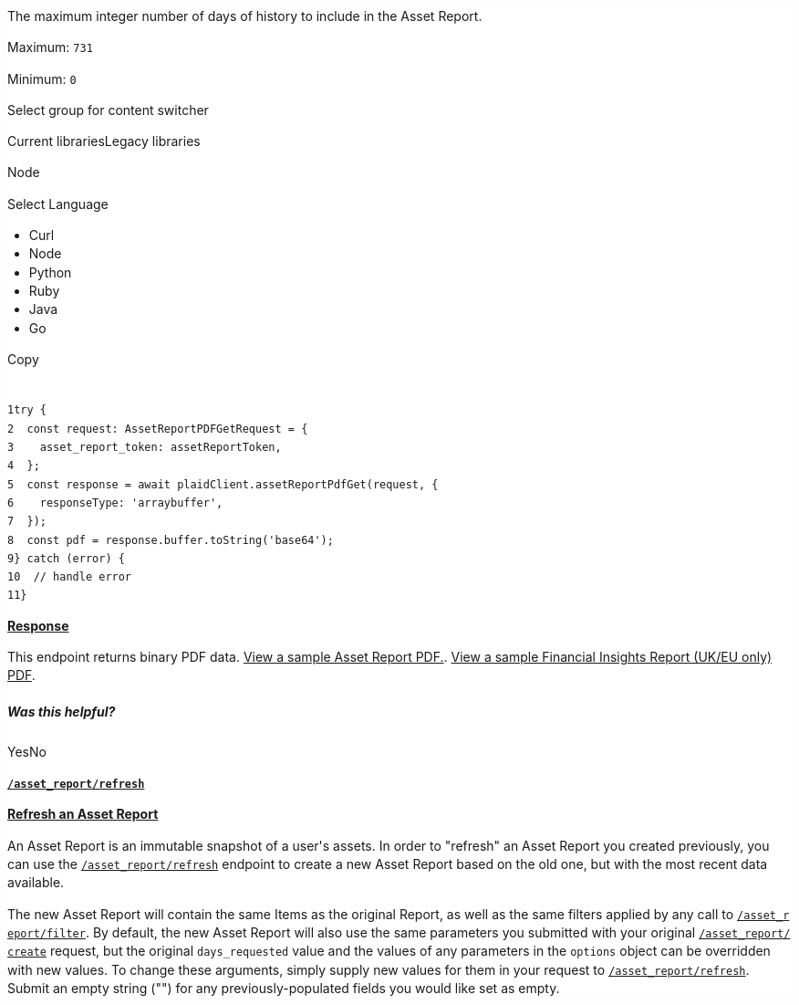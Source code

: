 The maximum integer number of days of history to include in the Asset Report.

Maximum: `731`

Minimum: `0`

Select group for content switcher

Current librariesLegacy libraries

Node

Select Language

- Curl
- Node
- Python
- Ruby
- Java
- Go

Copy

```CodeBlock-module_code__18Tbe

1try {
2  const request: AssetReportPDFGetRequest = {
3    asset_report_token: assetReportToken,
4  };
5  const response = await plaidClient.assetReportPdfGet(request, {
6    responseType: 'arraybuffer',
7  });
8  const pdf = response.buffer.toString('base64');
9} catch (error) {
10  // handle error
11}
```

[**Response**](https://plaid.com/docs/api/products/assets/#response)

This endpoint returns binary PDF data. [View a sample Asset Report PDF.](https://plaid.com/documents/sample-asset-report.pdf).
[View a sample Financial Insights Report (UK/EU only) PDF](https://plaid.com/documents/sample-financial-insights-report.pdf).

##### Was this helpful?

YesNo

[**`/asset_report/refresh`**](https://plaid.com/docs/api/products/assets/#asset_reportrefresh)

[**Refresh an Asset Report**](https://plaid.com/docs/api/products/assets/#refresh-an-asset-report)

An Asset Report is an immutable snapshot of a user's assets. In order to "refresh" an Asset Report you created previously, you can use the [`/asset_report/refresh`](https://plaid.com/docs/api/products/assets/#asset_reportrefresh) endpoint to create a new Asset Report based on the old one, but with the most recent data available.

The new Asset Report will contain the same Items as the original Report, as well as the same filters applied by any call to [`/asset_report/filter`](https://plaid.com/docs/api/products/assets/#asset_reportfilter). By default, the new Asset Report will also use the same parameters you submitted with your original [`/asset_report/create`](https://plaid.com/docs/api/products/assets/#asset_reportcreate) request, but the original `days_requested` value and the values of any parameters in the `options` object can be overridden with new values. To change these arguments, simply supply new values for them in your request to [`/asset_report/refresh`](https://plaid.com/docs/api/products/assets/#asset_reportrefresh). Submit an empty string ("") for any previously-populated fields you would like set as empty.

